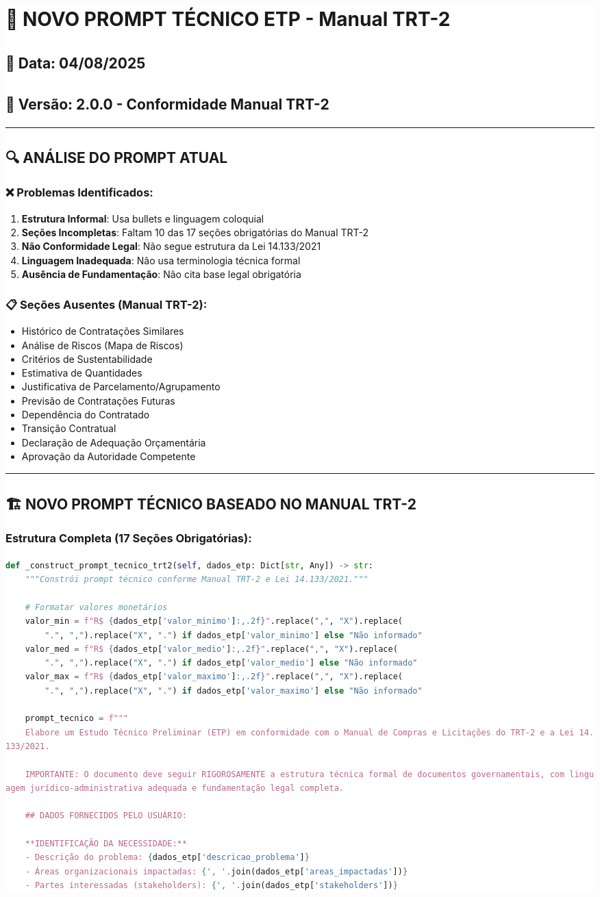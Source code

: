 # 📝 NOVO PROMPT TÉCNICO ETP - Manual TRT-2

## 📅 Data: 04/08/2025
## 🎯 Versão: 2.0.0 - Conformidade Manual TRT-2

---

## 🔍 **ANÁLISE DO PROMPT ATUAL**

### **❌ Problemas Identificados:**

1. **Estrutura Informal**: Usa bullets e linguagem coloquial
2. **Seções Incompletas**: Faltam 10 das 17 seções obrigatórias do Manual TRT-2
3. **Não Conformidade Legal**: Não segue estrutura da Lei 14.133/2021
4. **Linguagem Inadequada**: Não usa terminologia técnica formal
5. **Ausência de Fundamentação**: Não cita base legal obrigatória

### **📋 Seções Ausentes (Manual TRT-2):**
- Histórico de Contratações Similares
- Análise de Riscos (Mapa de Riscos)
- Critérios de Sustentabilidade
- Estimativa de Quantidades
- Justificativa de Parcelamento/Agrupamento
- Previsão de Contratações Futuras
- Dependência do Contratado
- Transição Contratual
- Declaração de Adequação Orçamentária
- Aprovação da Autoridade Competente

---

## 🏗️ **NOVO PROMPT TÉCNICO BASEADO NO MANUAL TRT-2**

### **Estrutura Completa (17 Seções Obrigatórias):**

```python
def _construct_prompt_tecnico_trt2(self, dados_etp: Dict[str, Any]) -> str:
    """Constrói prompt técnico conforme Manual TRT-2 e Lei 14.133/2021."""
    
    # Formatar valores monetários
    valor_min = f"R$ {dados_etp['valor_minimo']:,.2f}".replace(",", "X").replace(
        ".", ",").replace("X", ".") if dados_etp['valor_minimo'] else "Não informado"
    valor_med = f"R$ {dados_etp['valor_medio']:,.2f}".replace(",", "X").replace(
        ".", ",").replace("X", ".") if dados_etp['valor_medio'] else "Não informado"
    valor_max = f"R$ {dados_etp['valor_maximo']:,.2f}".replace(",", "X").replace(
        ".", ",").replace("X", ".") if dados_etp['valor_maximo'] else "Não informado"

    prompt_tecnico = f"""
    Elabore um Estudo Técnico Preliminar (ETP) em conformidade com o Manual de Compras e Licitações do TRT-2 e a Lei 14.133/2021.

    IMPORTANTE: O documento deve seguir RIGOROSAMENTE a estrutura técnica formal de documentos governamentais, com linguagem jurídico-administrativa adequada e fundamentação legal completa.

    ## DADOS FORNECIDOS PELO USUÁRIO:

    **IDENTIFICAÇÃO DA NECESSIDADE:**
    - Descrição do problema: {dados_etp['descricao_problema']}
    - Áreas organizacionais impactadas: {', '.join(dados_etp['areas_impactadas'])}
    - Partes interessadas (stakeholders): {', '.join(dados_etp['stakeholders'])}
```
